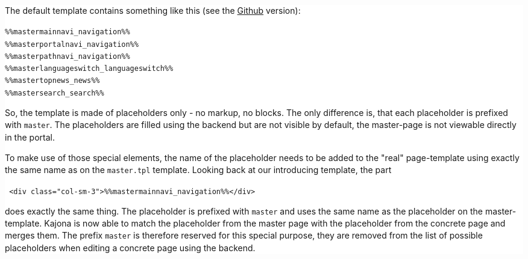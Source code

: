 The default template contains something like this (see the [Github](https://github.com/kajona/kajonacms/blob/master/module_pages/templates/default/tpl/module_pages/master.tpl) version):

	%%mastermainnavi_navigation%%
	%%masterportalnavi_navigation%%
	%%masterpathnavi_navigation%%
	%%masterlanguageswitch_languageswitch%%
	%%mastertopnews_news%%
	%%mastersearch_search%%
	
So, the template is made of placeholders only - no markup, no blocks. The only difference is, that each placeholder is prefixed with ```master```. The placeholders are filled using the backend but are not visible by default, the master-page is not viewable directly in the portal.

To make use of those special elements, the name of the placeholder needs to be added to the "real" page-template using exactly the same name as on the ```master.tpl``` template. Looking back at our introducing template, the part 

	 <div class="col-sm-3">%%mastermainnavi_navigation%%</div>
	 
does exactly the same thing. The placeholder is prefixed with ```master``` and uses the same name as the placeholder on the master-template. Kajona is now able to match the placeholder from the master page with the placeholder from the concrete page and merges them. The prefix ```master``` is therefore reserved for this special purpose, they are removed from the list of possible placeholders when editing a concrete page using the backend.